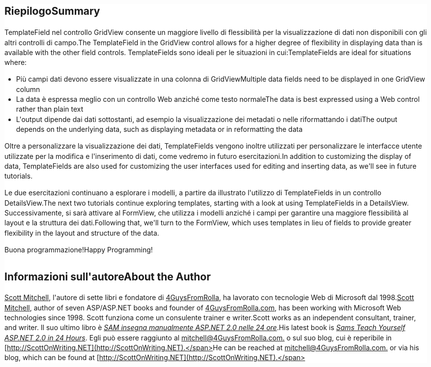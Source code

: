 
## <a name="summary"></a><span data-ttu-id="e670c-280">Riepilogo</span><span class="sxs-lookup"><span data-stu-id="e670c-280">Summary</span></span>

<span data-ttu-id="e670c-281">TemplateField nel controllo GridView consente un maggiore livello di flessibilità per la visualizzazione di dati non disponibili con gli altri controlli di campo.</span><span class="sxs-lookup"><span data-stu-id="e670c-281">The TemplateField in the GridView control allows for a higher degree of flexibility in displaying data than is available with the other field controls.</span></span> <span data-ttu-id="e670c-282">TemplateFields sono ideali per le situazioni in cui:</span><span class="sxs-lookup"><span data-stu-id="e670c-282">TemplateFields are ideal for situations where:</span></span>

- <span data-ttu-id="e670c-283">Più campi dati devono essere visualizzate in una colonna di GridView</span><span class="sxs-lookup"><span data-stu-id="e670c-283">Multiple data fields need to be displayed in one GridView column</span></span>
- <span data-ttu-id="e670c-284">La data è espressa meglio con un controllo Web anziché come testo normale</span><span class="sxs-lookup"><span data-stu-id="e670c-284">The data is best expressed using a Web control rather than plain text</span></span>
- <span data-ttu-id="e670c-285">L'output dipende dai dati sottostanti, ad esempio la visualizzazione dei metadati o nelle riformattando i dati</span><span class="sxs-lookup"><span data-stu-id="e670c-285">The output depends on the underlying data, such as displaying metadata or in reformatting the data</span></span>

<span data-ttu-id="e670c-286">Oltre a personalizzare la visualizzazione dei dati, TemplateFields vengono inoltre utilizzati per personalizzare le interfacce utente utilizzate per la modifica e l'inserimento di dati, come vedremo in futuro esercitazioni.</span><span class="sxs-lookup"><span data-stu-id="e670c-286">In addition to customizing the display of data, TemplateFields are also used for customizing the user interfaces used for editing and inserting data, as we'll see in future tutorials.</span></span>

<span data-ttu-id="e670c-287">Le due esercitazioni continuano a esplorare i modelli, a partire da illustrato l'utilizzo di TemplateFields in un controllo DetailsView.</span><span class="sxs-lookup"><span data-stu-id="e670c-287">The next two tutorials continue exploring templates, starting with a look at using TemplateFields in a DetailsView.</span></span> <span data-ttu-id="e670c-288">Successivamente, si sarà attivare al FormView, che utilizza i modelli anziché i campi per garantire una maggiore flessibilità al layout e la struttura dei dati.</span><span class="sxs-lookup"><span data-stu-id="e670c-288">Following that, we'll turn to the FormView, which uses templates in lieu of fields to provide greater flexibility in the layout and structure of the data.</span></span>

<span data-ttu-id="e670c-289">Buona programmazione!</span><span class="sxs-lookup"><span data-stu-id="e670c-289">Happy Programming!</span></span>

## <a name="about-the-author"></a><span data-ttu-id="e670c-290">Informazioni sull'autore</span><span class="sxs-lookup"><span data-stu-id="e670c-290">About the Author</span></span>

<span data-ttu-id="e670c-291">[Scott Mitchell](http://www.4guysfromrolla.com/ScottMitchell.shtml), l'autore di sette libri e fondatore di [4GuysFromRolla](http://www.4guysfromrolla.com), ha lavorato con tecnologie Web di Microsoft dal 1998.</span><span class="sxs-lookup"><span data-stu-id="e670c-291">[Scott Mitchell](http://www.4guysfromrolla.com/ScottMitchell.shtml), author of seven ASP/ASP.NET books and founder of [4GuysFromRolla.com](http://www.4guysfromrolla.com), has been working with Microsoft Web technologies since 1998.</span></span> <span data-ttu-id="e670c-292">Scott funziona come un consulente trainer e writer.</span><span class="sxs-lookup"><span data-stu-id="e670c-292">Scott works as an independent consultant, trainer, and writer.</span></span> <span data-ttu-id="e670c-293">Il suo ultimo libro è [ *SAM insegna manualmente ASP.NET 2.0 nelle 24 ore*](https://www.amazon.com/exec/obidos/ASIN/0672327384/4guysfromrollaco).</span><span class="sxs-lookup"><span data-stu-id="e670c-293">His latest book is [*Sams Teach Yourself ASP.NET 2.0 in 24 Hours*](https://www.amazon.com/exec/obidos/ASIN/0672327384/4guysfromrollaco).</span></span> <span data-ttu-id="e670c-294">Egli può essere raggiunto al [ mitchell@4GuysFromRolla.com.](mailto:mitchell@4GuysFromRolla.com) o sul suo blog, cui è reperibile in [http://ScottOnWriting.NET](http://ScottOnWriting.NET).</span><span class="sxs-lookup"><span data-stu-id="e670c-294">He can be reached at [mitchell@4GuysFromRolla.com.](mailto:mitchell@4GuysFromRolla.com) or via his blog, which can be found at [http://ScottOnWriting.NET](http://ScottOnWriting.NET).</span></span>